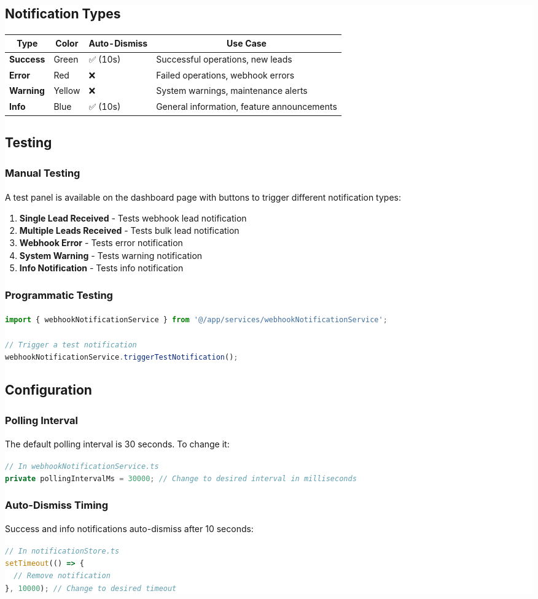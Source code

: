 ## Notification Types

| Type | Color | Auto-Dismiss | Use Case |
|------|-------|--------------|----------|
| **Success** | Green | ✅ (10s) | Successful operations, new leads |
| **Error** | Red | ❌ | Failed operations, webhook errors |
| **Warning** | Yellow | ❌ | System warnings, maintenance alerts |
| **Info** | Blue | ✅ (10s) | General information, feature announcements |

## Testing

### Manual Testing
A test panel is available on the dashboard page with buttons to trigger different notification types:

1. **Single Lead Received** - Tests webhook lead notification
2. **Multiple Leads Received** - Tests bulk lead notification  
3. **Webhook Error** - Tests error notification
4. **System Warning** - Tests warning notification
5. **Info Notification** - Tests info notification

### Programmatic Testing
```typescript
import { webhookNotificationService } from '@/app/services/webhookNotificationService';

// Trigger a test notification
webhookNotificationService.triggerTestNotification();
```

## Configuration

### Polling Interval
The default polling interval is 30 seconds. To change it:

```typescript
// In webhookNotificationService.ts
private pollingIntervalMs = 30000; // Change to desired interval in milliseconds
```

### Auto-Dismiss Timing
Success and info notifications auto-dismiss after 10 seconds:

```typescript
// In notificationStore.ts
setTimeout(() => {
  // Remove notification
}, 10000); // Change to desired timeout
```
